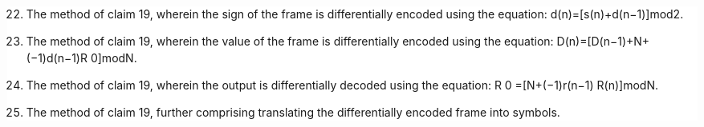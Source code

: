   
22. The method of claim 19, wherein the sign of the frame is differentially encoded using the equation:
  d(n)=[s(n)+d(n−1)]mod2.


  
23. The method of claim 19, wherein the value of the frame is differentially encoded using the equation:
  D(n)=[D(n−1)+N+(−1)d(n−1)R 0]modN.


  
24. The method of claim 19, wherein the output is differentially decoded using the equation:
  R 0 =[N+(−1)r(n−1) R(n)]modN.


  
25. The method of claim 19, further comprising translating the differentially encoded frame into symbols.